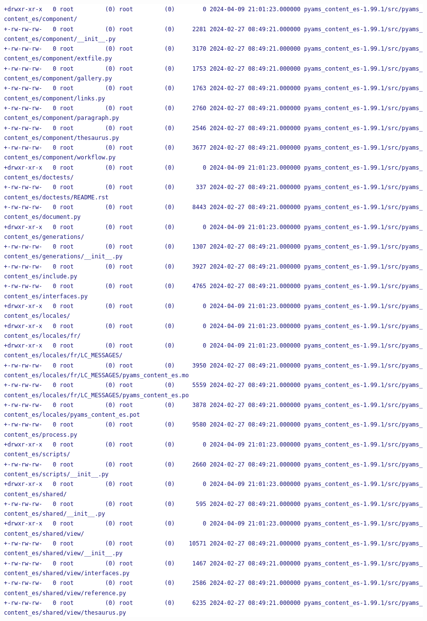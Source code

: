 ```diff
+drwxr-xr-x   0 root         (0) root         (0)        0 2024-04-09 21:01:23.000000 pyams_content_es-1.99.1/src/pyams_content_es/component/
+-rw-rw-rw-   0 root         (0) root         (0)     2281 2024-02-27 08:49:21.000000 pyams_content_es-1.99.1/src/pyams_content_es/component/__init__.py
+-rw-rw-rw-   0 root         (0) root         (0)     3170 2024-02-27 08:49:21.000000 pyams_content_es-1.99.1/src/pyams_content_es/component/extfile.py
+-rw-rw-rw-   0 root         (0) root         (0)     1753 2024-02-27 08:49:21.000000 pyams_content_es-1.99.1/src/pyams_content_es/component/gallery.py
+-rw-rw-rw-   0 root         (0) root         (0)     1763 2024-02-27 08:49:21.000000 pyams_content_es-1.99.1/src/pyams_content_es/component/links.py
+-rw-rw-rw-   0 root         (0) root         (0)     2760 2024-02-27 08:49:21.000000 pyams_content_es-1.99.1/src/pyams_content_es/component/paragraph.py
+-rw-rw-rw-   0 root         (0) root         (0)     2546 2024-02-27 08:49:21.000000 pyams_content_es-1.99.1/src/pyams_content_es/component/thesaurus.py
+-rw-rw-rw-   0 root         (0) root         (0)     3677 2024-02-27 08:49:21.000000 pyams_content_es-1.99.1/src/pyams_content_es/component/workflow.py
+drwxr-xr-x   0 root         (0) root         (0)        0 2024-04-09 21:01:23.000000 pyams_content_es-1.99.1/src/pyams_content_es/doctests/
+-rw-rw-rw-   0 root         (0) root         (0)      337 2024-02-27 08:49:21.000000 pyams_content_es-1.99.1/src/pyams_content_es/doctests/README.rst
+-rw-rw-rw-   0 root         (0) root         (0)     8443 2024-02-27 08:49:21.000000 pyams_content_es-1.99.1/src/pyams_content_es/document.py
+drwxr-xr-x   0 root         (0) root         (0)        0 2024-04-09 21:01:23.000000 pyams_content_es-1.99.1/src/pyams_content_es/generations/
+-rw-rw-rw-   0 root         (0) root         (0)     1307 2024-02-27 08:49:21.000000 pyams_content_es-1.99.1/src/pyams_content_es/generations/__init__.py
+-rw-rw-rw-   0 root         (0) root         (0)     3927 2024-02-27 08:49:21.000000 pyams_content_es-1.99.1/src/pyams_content_es/include.py
+-rw-rw-rw-   0 root         (0) root         (0)     4765 2024-02-27 08:49:21.000000 pyams_content_es-1.99.1/src/pyams_content_es/interfaces.py
+drwxr-xr-x   0 root         (0) root         (0)        0 2024-04-09 21:01:23.000000 pyams_content_es-1.99.1/src/pyams_content_es/locales/
+drwxr-xr-x   0 root         (0) root         (0)        0 2024-04-09 21:01:23.000000 pyams_content_es-1.99.1/src/pyams_content_es/locales/fr/
+drwxr-xr-x   0 root         (0) root         (0)        0 2024-04-09 21:01:23.000000 pyams_content_es-1.99.1/src/pyams_content_es/locales/fr/LC_MESSAGES/
+-rw-rw-rw-   0 root         (0) root         (0)     3950 2024-02-27 08:49:21.000000 pyams_content_es-1.99.1/src/pyams_content_es/locales/fr/LC_MESSAGES/pyams_content_es.mo
+-rw-rw-rw-   0 root         (0) root         (0)     5559 2024-02-27 08:49:21.000000 pyams_content_es-1.99.1/src/pyams_content_es/locales/fr/LC_MESSAGES/pyams_content_es.po
+-rw-rw-rw-   0 root         (0) root         (0)     3878 2024-02-27 08:49:21.000000 pyams_content_es-1.99.1/src/pyams_content_es/locales/pyams_content_es.pot
+-rw-rw-rw-   0 root         (0) root         (0)     9580 2024-02-27 08:49:21.000000 pyams_content_es-1.99.1/src/pyams_content_es/process.py
+drwxr-xr-x   0 root         (0) root         (0)        0 2024-04-09 21:01:23.000000 pyams_content_es-1.99.1/src/pyams_content_es/scripts/
+-rw-rw-rw-   0 root         (0) root         (0)     2660 2024-02-27 08:49:21.000000 pyams_content_es-1.99.1/src/pyams_content_es/scripts/__init__.py
+drwxr-xr-x   0 root         (0) root         (0)        0 2024-04-09 21:01:23.000000 pyams_content_es-1.99.1/src/pyams_content_es/shared/
+-rw-rw-rw-   0 root         (0) root         (0)      595 2024-02-27 08:49:21.000000 pyams_content_es-1.99.1/src/pyams_content_es/shared/__init__.py
+drwxr-xr-x   0 root         (0) root         (0)        0 2024-04-09 21:01:23.000000 pyams_content_es-1.99.1/src/pyams_content_es/shared/view/
+-rw-rw-rw-   0 root         (0) root         (0)    10571 2024-02-27 08:49:21.000000 pyams_content_es-1.99.1/src/pyams_content_es/shared/view/__init__.py
+-rw-rw-rw-   0 root         (0) root         (0)     1467 2024-02-27 08:49:21.000000 pyams_content_es-1.99.1/src/pyams_content_es/shared/view/interfaces.py
+-rw-rw-rw-   0 root         (0) root         (0)     2586 2024-02-27 08:49:21.000000 pyams_content_es-1.99.1/src/pyams_content_es/shared/view/reference.py
+-rw-rw-rw-   0 root         (0) root         (0)     6235 2024-02-27 08:49:21.000000 pyams_content_es-1.99.1/src/pyams_content_es/shared/view/thesaurus.py
```